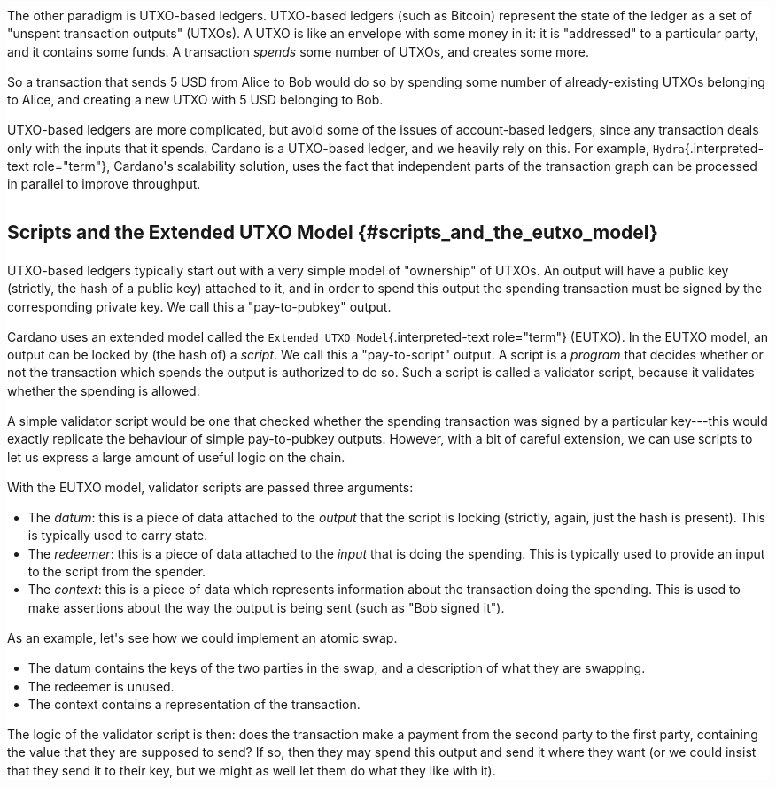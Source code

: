 The other paradigm is UTXO-based ledgers. 
UTXO-based ledgers (such as Bitcoin) represent the state of the ledger as a set of "unspent
transaction outputs" (UTXOs). 
A UTXO is like an envelope with some money in it: it is "addressed" to a particular party, and it contains some funds. 
A transaction *spends* some number of UTXOs, and creates some more.

So a transaction that sends 5 USD from Alice to Bob would do so by spending some number of already-existing UTXOs belonging to Alice, and creating a new UTXO with 5 USD belonging to Bob.

UTXO-based ledgers are more complicated, but avoid some of the issues of account-based ledgers, since any transaction deals only with the inputs that it spends. 
Cardano is a UTXO-based ledger, and we heavily rely on this. 
For example, `Hydra`{.interpreted-text role="term"}, Cardano's scalability solution, uses the fact that independent parts of the transaction graph can be processed in parallel to improve throughput.

## Scripts and the Extended UTXO Model {#scripts_and_the_eutxo_model}

UTXO-based ledgers typically start out with a very simple model of "ownership" of UTXOs. 
An output will have a public key (strictly, the hash of a public key) attached to it, and in order to spend this output the spending transaction must be signed by the corresponding private key. 
We call this a "pay-to-pubkey" output.

Cardano uses an extended model called the `Extended UTXO Model`{.interpreted-text role="term"} (EUTXO). 
In the EUTXO model, an output can be locked by (the hash of) a *script*. 
We call this a "pay-to-script" output. 
A script is a *program* that decides whether or not the transaction which spends the output is
authorized to do so. 
Such a script is called a validator script, because it validates whether the spending is allowed.

A simple validator script would be one that checked whether the spending transaction was signed by a particular key---this would exactly replicate the behaviour of simple pay-to-pubkey outputs. 
However, with a bit of careful extension, we can use scripts to let us express a large amount of useful logic on the chain.

With the EUTXO model, validator scripts are passed three arguments:

- The *datum*: this is a piece of data attached to the *output* that the script is locking (strictly, again, just the hash is present). This is typically used to carry state.
- The *redeemer*: this is a piece of data attached to the *input* that is doing the spending. This is typically used to provide an input to the script from the spender.
- The *context*: this is a piece of data which represents information about the transaction doing the spending. This is used to make assertions about the way the output is being sent (such as "Bob signed it").

As an example, let's see how we could implement an atomic swap.

- The datum contains the keys of the two parties in the swap, and a description of what they are swapping.
- The redeemer is unused.
- The context contains a representation of the transaction.

The logic of the validator script is then: does the transaction make a payment from the second party to the first party, containing the value that they are supposed to send? 
If so, then they may spend this output and send it where they want (or we could insist that they send it to their key, but we might as well let them do what they like with it).
